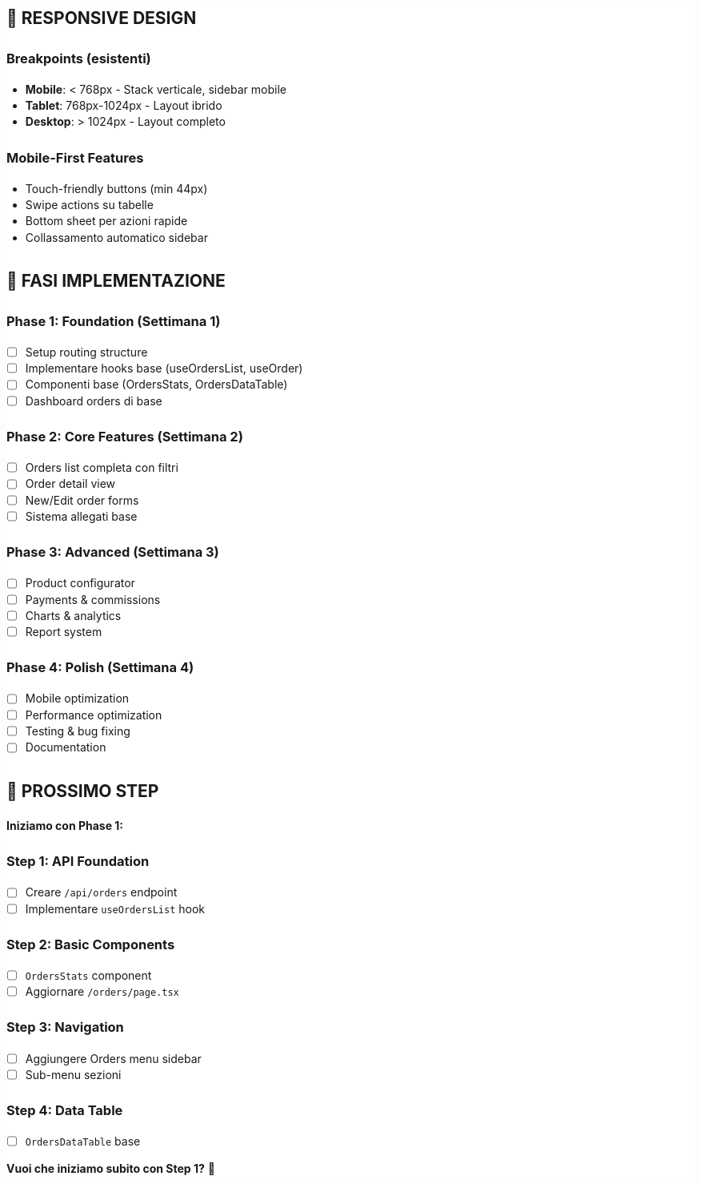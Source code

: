 ## 📱 **RESPONSIVE DESIGN**

### Breakpoints (esistenti)
- **Mobile**: < 768px - Stack verticale, sidebar mobile
- **Tablet**: 768px-1024px - Layout ibrido  
- **Desktop**: > 1024px - Layout completo

### Mobile-First Features
- Touch-friendly buttons (min 44px)
- Swipe actions su tabelle
- Bottom sheet per azioni rapide
- Collassamento automatico sidebar

## 🚀 **FASI IMPLEMENTAZIONE**

### Phase 1: Foundation (Settimana 1)
- [ ] Setup routing structure
- [ ] Implementare hooks base (useOrdersList, useOrder)
- [ ] Componenti base (OrdersStats, OrdersDataTable)
- [ ] Dashboard orders di base

### Phase 2: Core Features (Settimana 2)
- [ ] Orders list completa con filtri
- [ ] Order detail view
- [ ] New/Edit order forms
- [ ] Sistema allegati base

### Phase 3: Advanced (Settimana 3)  
- [ ] Product configurator
- [ ] Payments & commissions
- [ ] Charts & analytics
- [ ] Report system

### Phase 4: Polish (Settimana 4)
- [ ] Mobile optimization
- [ ] Performance optimization
- [ ] Testing & bug fixing
- [ ] Documentation

## 🎯 **PROSSIMO STEP**

**Iniziamo con Phase 1:**

### Step 1: API Foundation
- [ ] Creare `/api/orders` endpoint
- [ ] Implementare `useOrdersList` hook

### Step 2: Basic Components  
- [ ] `OrdersStats` component
- [ ] Aggiornare `/orders/page.tsx`

### Step 3: Navigation
- [ ] Aggiungere Orders menu sidebar
- [ ] Sub-menu sezioni

### Step 4: Data Table
- [ ] `OrdersDataTable` base

**Vuoi che iniziamo subito con Step 1?** 🚀